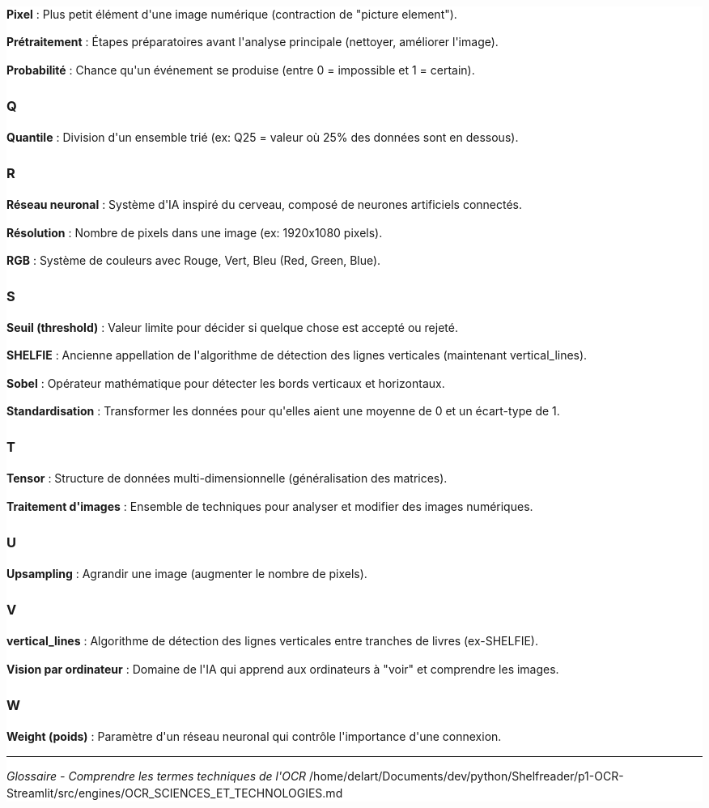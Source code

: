 **Pixel** : Plus petit élément d'une image numérique (contraction de "picture element").

**Prétraitement** : Étapes préparatoires avant l'analyse principale (nettoyer, améliorer l'image).

**Probabilité** : Chance qu'un événement se produise (entre 0 = impossible et 1 = certain).

### Q
**Quantile** : Division d'un ensemble trié (ex: Q25 = valeur où 25% des données sont en dessous).

### R
**Réseau neuronal** : Système d'IA inspiré du cerveau, composé de neurones artificiels connectés.

**Résolution** : Nombre de pixels dans une image (ex: 1920x1080 pixels).

**RGB** : Système de couleurs avec Rouge, Vert, Bleu (Red, Green, Blue).

### S
**Seuil (threshold)** : Valeur limite pour décider si quelque chose est accepté ou rejeté.

**SHELFIE** : Ancienne appellation de l'algorithme de détection des lignes verticales (maintenant vertical_lines).

**Sobel** : Opérateur mathématique pour détecter les bords verticaux et horizontaux.

**Standardisation** : Transformer les données pour qu'elles aient une moyenne de 0 et un écart-type de 1.

### T
**Tensor** : Structure de données multi-dimensionnelle (généralisation des matrices).

**Traitement d'images** : Ensemble de techniques pour analyser et modifier des images numériques.

### U
**Upsampling** : Agrandir une image (augmenter le nombre de pixels).

### V
**vertical_lines** : Algorithme de détection des lignes verticales entre tranches de livres (ex-SHELFIE).

**Vision par ordinateur** : Domaine de l'IA qui apprend aux ordinateurs à "voir" et comprendre les images.

### W
**Weight (poids)** : Paramètre d'un réseau neuronal qui contrôle l'importance d'une connexion.

---

*Glossaire - Comprendre les termes techniques de l'OCR*</content>
<parameter name="filePath">/home/delart/Documents/dev/python/Shelfreader/p1-OCR-Streamlit/src/engines/OCR_SCIENCES_ET_TECHNOLOGIES.md